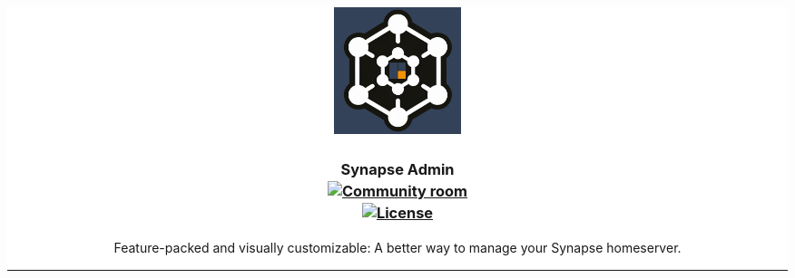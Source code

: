 <p align="center">
  <img alt="Synapse Admin Logo" src="./public/images/logo.webp" height="140" />
  <h3 align="center">
    Synapse Admin<br>
    <a href="https://matrix.to/#/#synapse-admin:etke.cc">
      <img alt="Community room" src="https://img.shields.io/badge/room-community_room-green?logo=matrix&label=%23synapse-admin%3Aetke.cc">
    </a><br>
    <a href="./LICENSE">
      <img alt="License" src="https://img.shields.io/github/license/etkecc/synapse-admin">
    </a>
  </h3>
  <p align="center">Feature-packed and visually customizable: A better way to manage your Synapse homeserver.</p>
</p>

---
